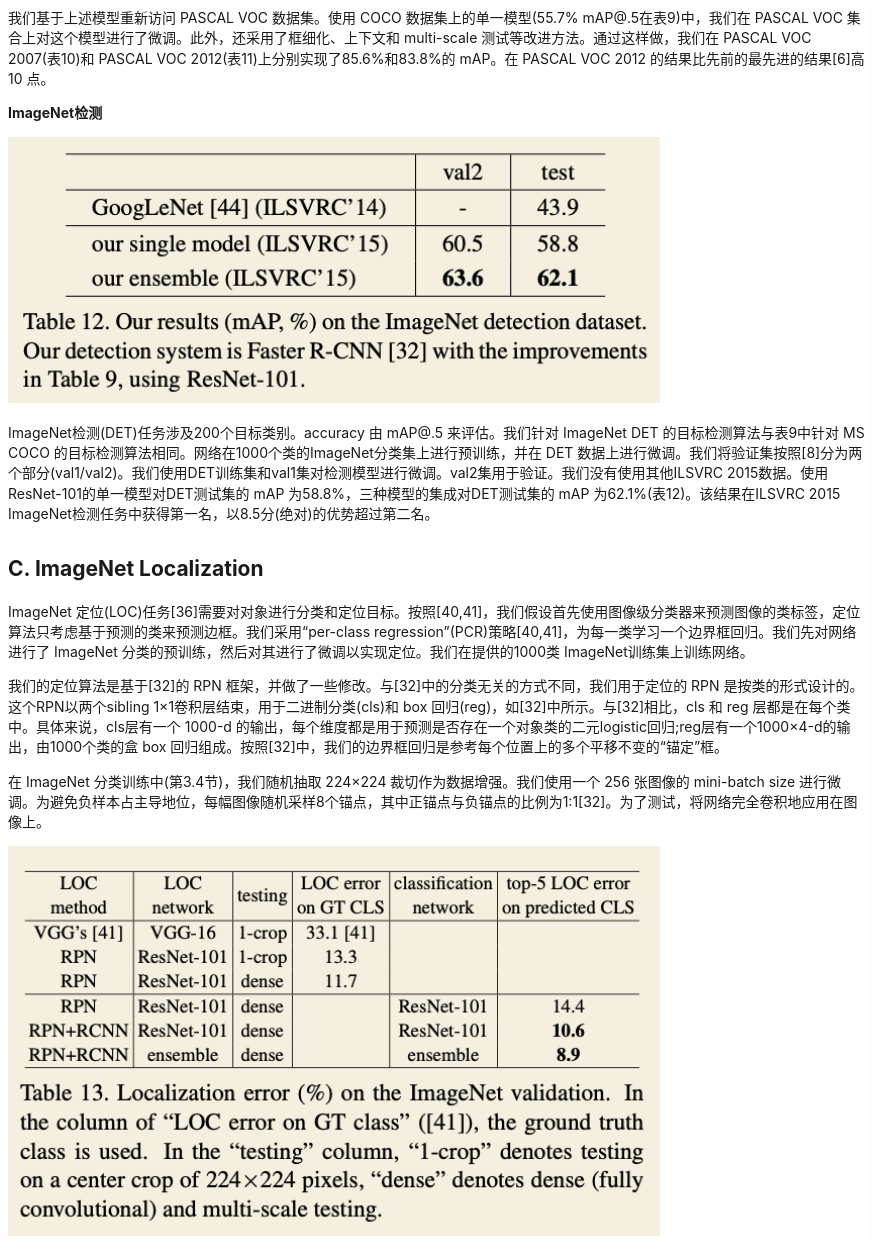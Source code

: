我们基于上述模型重新访问 PASCAL VOC 数据集。使用 COCO 数据集上的单一模型(55.7% mAP@.5在表9)中，我们在 PASCAL VOC 集合上对这个模型进行了微调。此外，还采用了框细化、上下文和 multi-scale 测试等改进方法。通过这样做，我们在 PASCAL VOC 2007(表10)和 PASCAL VOC 2012(表11)上分别实现了85.6%和83.8%的 mAP。在 PASCAL VOC 2012 的结果比先前的最先进的结果[6]高 10 点。

**ImageNet检测**

![表12](.assets/2020-10-25-ResNet【译】/tab12.png)

ImageNet检测(DET)任务涉及200个目标类别。accuracy 由 mAP@.5 来评估。我们针对 ImageNet DET 的目标检测算法与表9中针对 MS COCO 的目标检测算法相同。网络在1000个类的ImageNet分类集上进行预训练，并在 DET 数据上进行微调。我们将验证集按照[8]分为两个部分(val1/val2)。我们使用DET训练集和val1集对检测模型进行微调。val2集用于验证。我们没有使用其他ILSVRC 2015数据。使用ResNet-101的单一模型对DET测试集的 mAP 为58.8%，三种模型的集成对DET测试集的 mAP 为62.1%(表12)。该结果在ILSVRC 2015 ImageNet检测任务中获得第一名，以8.5分(绝对)的优势超过第二名。

## C. ImageNet Localization

ImageNet 定位(LOC)任务[36]需要对对象进行分类和定位目标。按照[40,41]，我们假设首先使用图像级分类器来预测图像的类标签，定位算法只考虑基于预测的类来预测边框。我们采用“per-class regression”(PCR)策略[40,41]，为每一类学习一个边界框回归。我们先对网络进行了 ImageNet 分类的预训练，然后对其进行了微调以实现定位。我们在提供的1000类 ImageNet训练集上训练网络。

我们的定位算法是基于[32]的 RPN 框架，并做了一些修改。与[32]中的分类无关的方式不同，我们用于定位的 RPN 是按类的形式设计的。这个RPN以两个sibling 1×1卷积层结束，用于二进制分类(cls)和 box 回归(reg)，如[32]中所示。与[32]相比，cls 和 reg 层都是在每个类中。具体来说，cls层有一个 1000-d 的输出，每个维度都是用于预测是否存在一个对象类的二元logistic回归;reg层有一个1000×4-d的输出，由1000个类的盒 box 回归组成。按照[32]中，我们的边界框回归是参考每个位置上的多个平移不变的“锚定”框。

在 ImageNet 分类训练中(第3.4节)，我们随机抽取 224×224 裁切作为数据增强。我们使用一个 256 张图像的 mini-batch size 进行微调。为避免负样本占主导地位，每幅图像随机采样8个锚点，其中正锚点与负锚点的比例为1:1[32]。为了测试，将网络完全卷积地应用在图像上。

![表13](.assets/2020-10-25-ResNet【译】/tab13.png)
